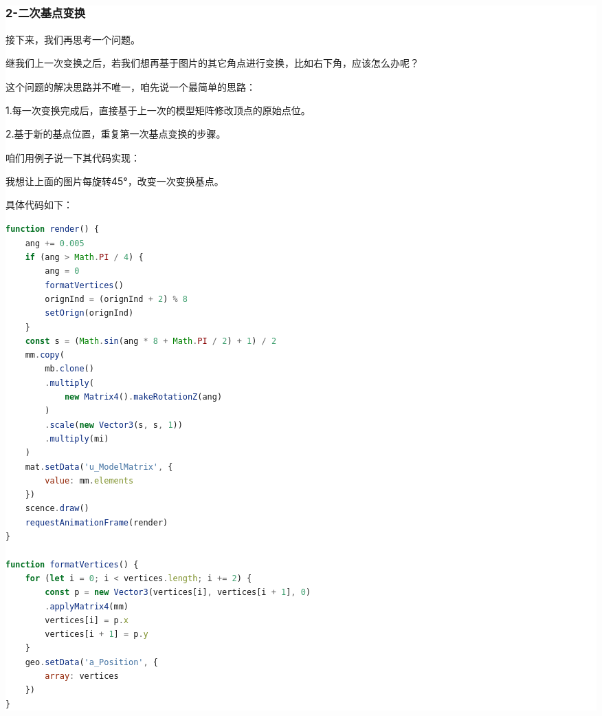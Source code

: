 

### 2-二次基点变换

接下来，我们再思考一个问题。

继我们上一次变换之后，若我们想再基于图片的其它角点进行变换，比如右下角，应该怎么办呢？

这个问题的解决思路并不唯一，咱先说一个最简单的思路：

1.每一次变换完成后，直接基于上一次的模型矩阵修改顶点的原始点位。

2.基于新的基点位置，重复第一次基点变换的步骤。

咱们用例子说一下其代码实现：

我想让上面的图片每旋转45°，改变一次变换基点。

具体代码如下：

```js
function render() {
    ang += 0.005
    if (ang > Math.PI / 4) {
        ang = 0
        formatVertices()
        orignInd = (orignInd + 2) % 8
        setOrign(orignInd)
    }
    const s = (Math.sin(ang * 8 + Math.PI / 2) + 1) / 2
    mm.copy(
        mb.clone()
        .multiply(
            new Matrix4().makeRotationZ(ang)
        )
        .scale(new Vector3(s, s, 1))
        .multiply(mi)
    )
    mat.setData('u_ModelMatrix', {
        value: mm.elements
    })
    scence.draw()
    requestAnimationFrame(render)
}

function formatVertices() {
    for (let i = 0; i < vertices.length; i += 2) {
        const p = new Vector3(vertices[i], vertices[i + 1], 0)
        .applyMatrix4(mm)
        vertices[i] = p.x
        vertices[i + 1] = p.y
    }
    geo.setData('a_Position', {
        array: vertices
    })
}
```
